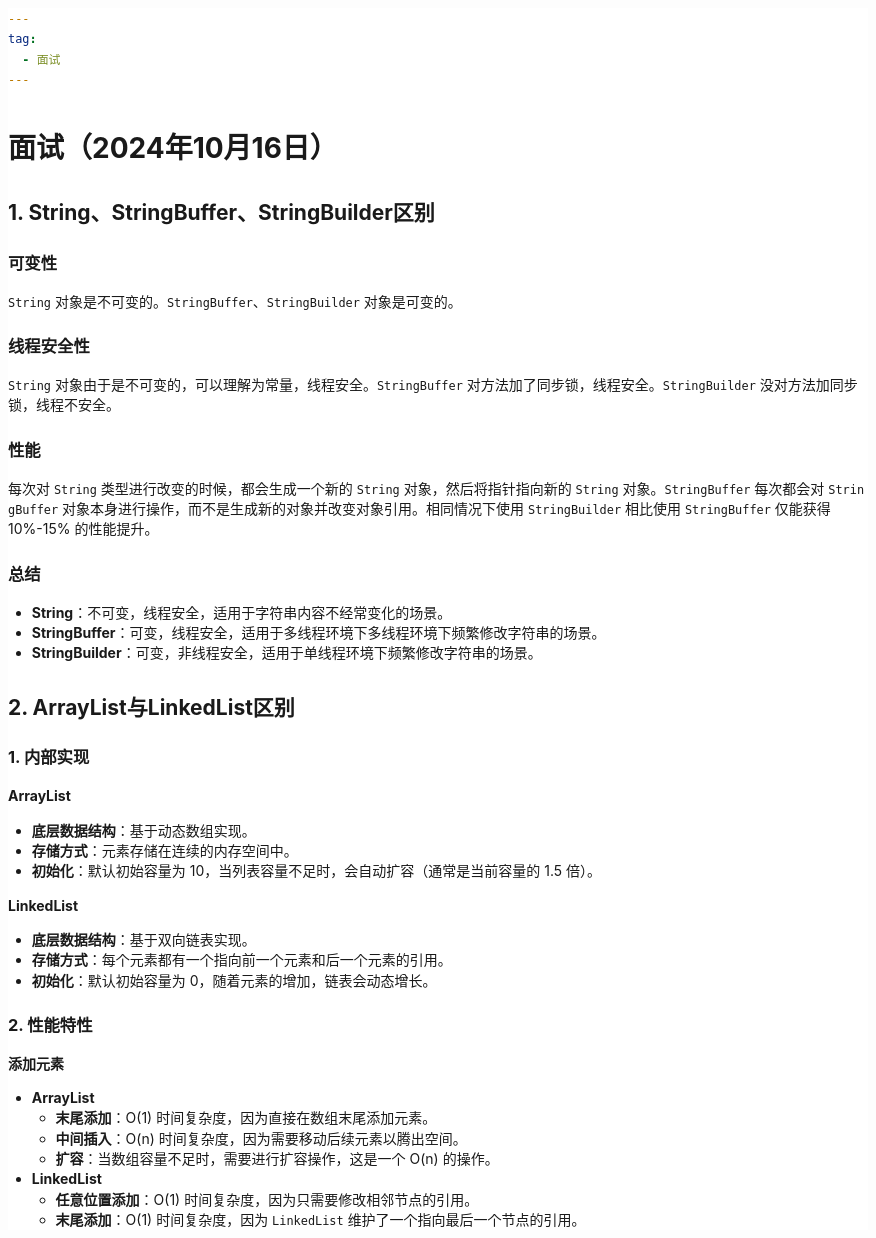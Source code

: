 ```yaml
---
tag:
  - 面试
---
```


# 面试（2024年10月16日）

## 1. String、StringBuffer、StringBuilder区别

### 可变性

`String` 对象是不可变的。`StringBuffer`、`StringBuilder` 对象是可变的。

### 线程安全性

`String` 对象由于是不可变的，可以理解为常量，线程安全。`StringBuffer` 对方法加了同步锁，线程安全。`StringBuilder` 没对方法加同步锁，线程不安全。

### 性能

每次对 `String` 类型进行改变的时候，都会生成一个新的 `String` 对象，然后将指针指向新的 `String` 对象。`StringBuffer` 每次都会对 `StringBuffer` 对象本身进行操作，而不是生成新的对象并改变对象引用。相同情况下使用 `StringBuilder` 相比使用 `StringBuffer` 仅能获得 10%-15% 的性能提升。

### 总结

+ **String**：不可变，线程安全，适用于字符串内容不经常变化的场景。
+ **StringBuffer**：可变，线程安全，适用于多线程环境下多线程环境下频繁修改字符串的场景。
+ **StringBuilder**：可变，非线程安全，适用于单线程环境下频繁修改字符串的场景。

##  2. ArrayList与LinkedList区别

### 1. 内部实现

**ArrayList**

- **底层数据结构**：基于动态数组实现。
- **存储方式**：元素存储在连续的内存空间中。
- **初始化**：默认初始容量为 10，当列表容量不足时，会自动扩容（通常是当前容量的 1.5 倍）。

**LinkedList**

- **底层数据结构**：基于双向链表实现。
- **存储方式**：每个元素都有一个指向前一个元素和后一个元素的引用。
- **初始化**：默认初始容量为 0，随着元素的增加，链表会动态增长。

### 2. 性能特性

**添加元素**

- **ArrayList**
  - **末尾添加**：O(1) 时间复杂度，因为直接在数组末尾添加元素。
  - **中间插入**：O(n) 时间复杂度，因为需要移动后续元素以腾出空间。
  - **扩容**：当数组容量不足时，需要进行扩容操作，这是一个 O(n) 的操作。
- **LinkedList**
  - **任意位置添加**：O(1) 时间复杂度，因为只需要修改相邻节点的引用。
  - **末尾添加**：O(1) 时间复杂度，因为 `LinkedList` 维护了一个指向最后一个节点的引用。
